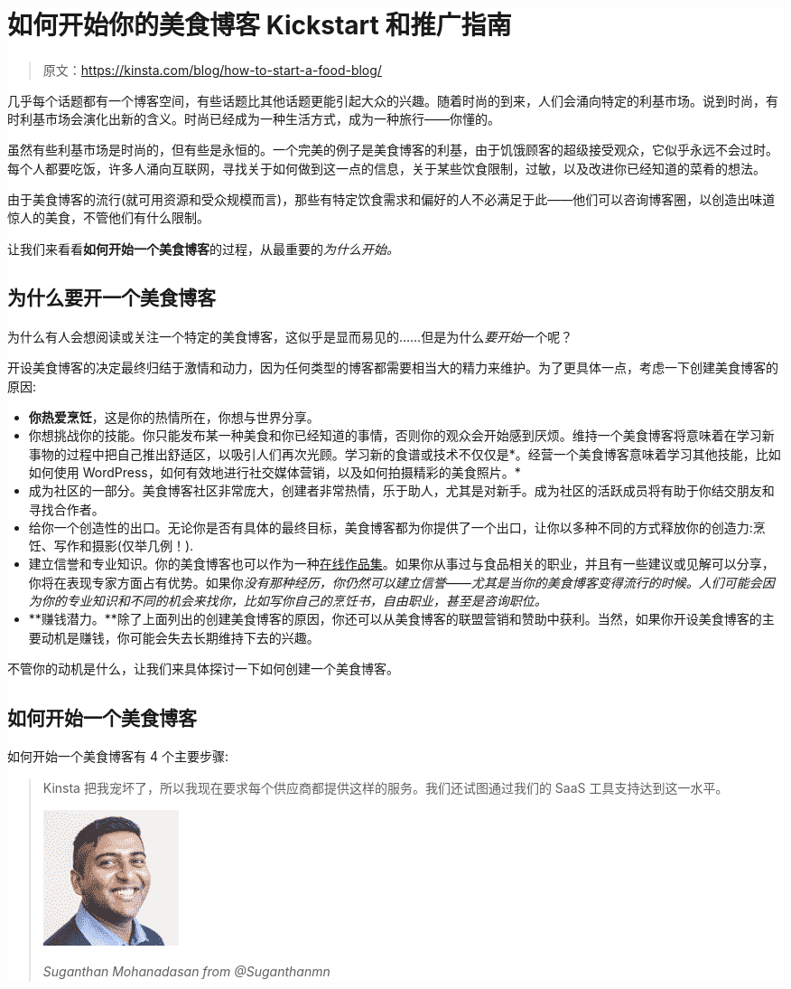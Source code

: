 # 如何开始你的美食博客 Kickstart 和推广指南

> 原文：<https://kinsta.com/blog/how-to-start-a-food-blog/>

几乎每个话题都有一个博客空间，有些话题比其他话题更能引起大众的兴趣。随着时尚的到来，人们会涌向特定的利基市场。说到时尚，有时利基市场会演化出新的含义。时尚已经成为一种生活方式，成为一种旅行——你懂的。

虽然有些利基市场是时尚的，但有些是永恒的。一个完美的例子是美食博客的利基，由于饥饿顾客的超级接受观众，它似乎永远不会过时。每个人都要吃饭，许多人涌向互联网，寻找关于如何做到这一点的信息，关于某些饮食限制，过敏，以及改进你已经知道的菜肴的想法。

由于美食博客的流行(就可用资源和受众规模而言)，那些有特定饮食需求和偏好的人不必满足于此——他们可以咨询博客圈，以创造出味道惊人的美食，不管他们有什么限制。

让我们来看看**如何开始一个美食博客**的过程，从最重要的*为什么开始。*

## 为什么要开一个美食博客

为什么有人会想阅读或关注一个特定的美食博客，这似乎是显而易见的……但是为什么*要开始*一个呢？

开设美食博客的决定最终归结于激情和动力，因为任何类型的博客都需要相当大的精力来维护。为了更具体一点，考虑一下创建美食博客的原因:

*   **你热爱烹饪**，这是你的热情所在，你想与世界分享。
*   你想挑战你的技能。你只能发布某一种美食和你已经知道的事情，否则你的观众会开始感到厌烦。维持一个美食博客将意味着在学习新事物的过程中把自己推出舒适区，以吸引人们再次光顾。学习新的食谱或技术不仅仅是*。经营一个美食博客意味着学习其他技能，比如如何使用 WordPress，如何有效地进行社交媒体营销，以及如何拍摄精彩的美食照片。*
*   成为社区的一部分。美食博客社区非常庞大，创建者非常热情，乐于助人，尤其是对新手。成为社区的活跃成员将有助于你结交朋友和寻找合作者。
*   给你一个创造性的出口。无论你是否有具体的最终目标，美食博客都为你提供了一个出口，让你以多种不同的方式释放你的创造力:烹饪、写作和摄影(仅举几例！).
*   建立信誉和专业知识。你的美食博客也可以作为一种[在线作品集](https://kinsta.com/blog/wordpress-portfolio-plugins/)。如果你从事过与食品相关的职业，并且有一些建议或见解可以分享，你将在表现专家方面占有优势。如果你*没有那种经历，你仍然可以建立信誉——尤其是当你的美食博客变得流行的时候。人们可能会因为你的专业知识和不同的机会来找你，比如写你自己的烹饪书，自由职业，甚至是咨询职位。*
*   **赚钱潜力。**除了上面列出的创建美食博客的原因，你还可以从美食博客的联盟营销和赞助中获利。当然，如果你开设美食博客的主要动机是赚钱，你可能会失去长期维持下去的兴趣。

不管你的动机是什么，让我们来具体探讨一下如何创建一个美食博客。


## 如何开始一个美食博客

如何开始一个美食博客有 4 个主要步骤:





> Kinsta 把我宠坏了，所以我现在要求每个供应商都提供这样的服务。我们还试图通过我们的 SaaS 工具支持达到这一水平。
> 
> <footer class="wp-block-kinsta-client-quote__footer">
> 
> ![](img/60f15faa5735bd2437bf9dada5ee9192.png)
> 
> <cite class="wp-block-kinsta-client-quote__cite">Suganthan Mohanadasan from @Suganthanmn</cite></footer>
